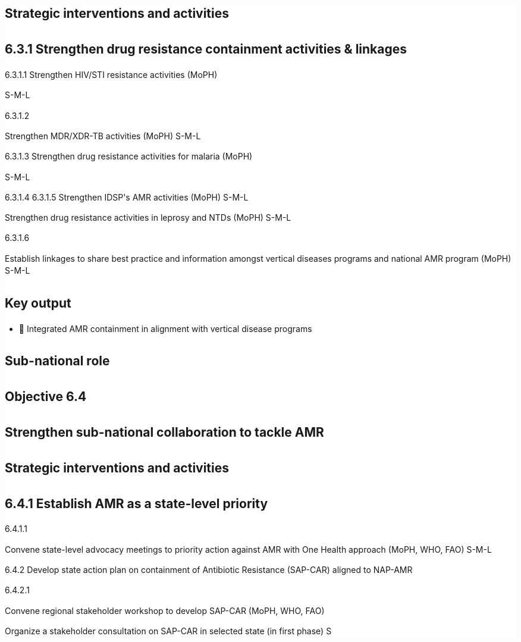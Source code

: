 ## Strategic interventions and activities

## 6.3.1 Strengthen drug resistance containment activities &amp; linkages

6.3.1.1 Strengthen HIV/STI resistance activities (MoPH)

S-M-L

6.3.1.2

Strengthen MDR/XDR-TB activities (MoPH) S-M-L

6.3.1.3 Strengthen drug resistance activities for malaria (MoPH)

S-M-L

6.3.1.4 6.3.1.5 Strengthen IDSP's AMR activities (MoPH) S-M-L

Strengthen drug resistance activities in leprosy and NTDs (MoPH) S-M-L

6.3.1.6

Establish  linkages  to  share  best  practice  and  information  amongst vertical diseases programs and national AMR program (MoPH) S-M-L

## Key output

-  Integrated AMR  containment in alignment with vertical disease programs

## Sub-national role

## Objective 6.4

## Strengthen sub-national collaboration to tackle AMR

## Strategic interventions and activities

## 6.4.1 Establish AMR as a state-level priority

6.4.1.1

Convene state-level advocacy meetings to priority action against AMR with One Health approach (MoPH, WHO, FAO) S-M-L

6.4.2 Develop state action plan on containment of Antibiotic Resistance (SAP-CAR) aligned to NAP-AMR

6.4.2.1

Convene regional stakeholder  workshop to  develop  SAP-CAR  (MoPH, WHO, FAO)

Organize a stakeholder consultation on SAP-CAR in  selected state  (in first phase) S
